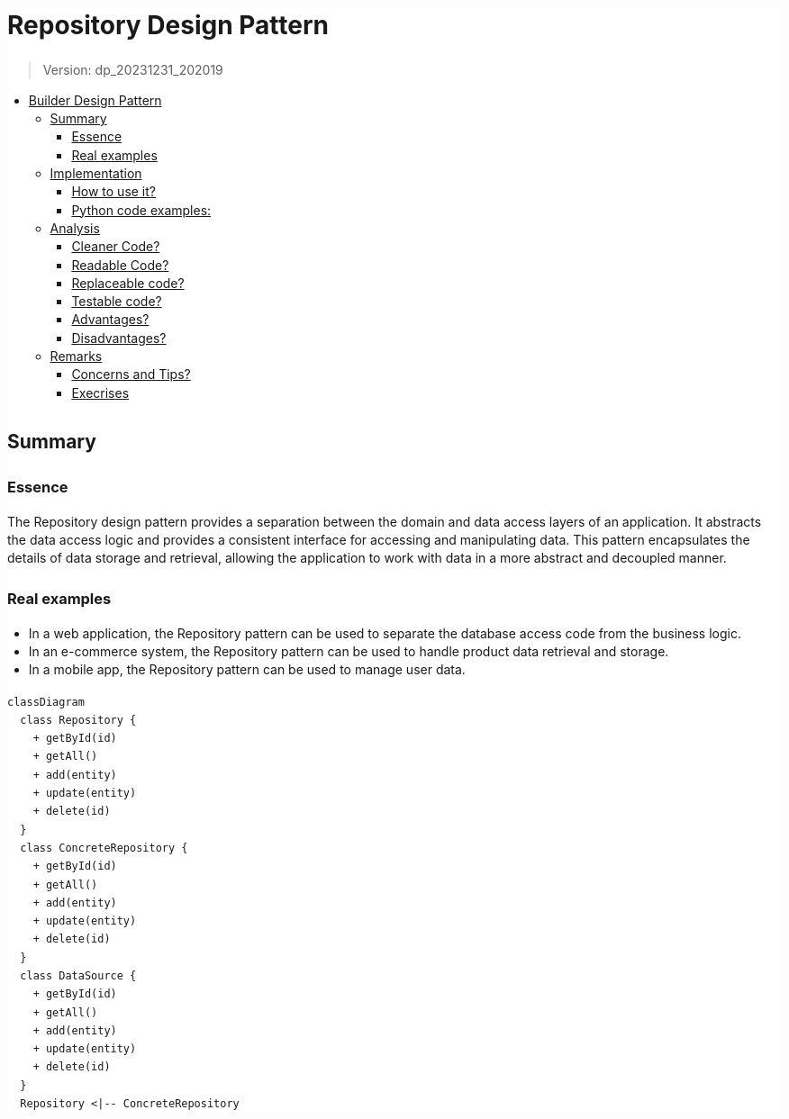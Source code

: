 
# Repository Design Pattern
> Version: dp_20231231_202019

- [Builder Design Pattern](#builder-design-pattern)
   * [Summary](#summary)
      + [Essence](#essence)
      + [Real examples](#real-examples)
   * [Implementation](#implementation)
      + [How to use it?](#how-to-use-it)
      + [Python code examples:](#python-code-examples)
   * [Analysis](#analysis)
      + [Cleaner Code?](#cleaner-code)
      + [Readable Code?](#readable-code)
      + [Replaceable code?](#replaceable-code)
      + [Testable code?](#testable-code)
      + [Advantages?](#advantages)
      + [Disadvantages?](#disadvantages)
   * [Remarks](#remarks)
      + [Concerns and Tips?](#concerns-and-tips)
      + [Execrises](#execrises)

## Summary

### Essence
The Repository design pattern provides a separation between the domain and data access layers of an application. It abstracts the data access logic and provides a consistent interface for accessing and manipulating data. This pattern encapsulates the details of data storage and retrieval, allowing the application to work with data in a more abstract and decoupled manner.

### Real examples

- In a web application, the Repository pattern can be used to separate the database access code from the business logic.
- In an e-commerce system, the Repository pattern can be used to handle product data retrieval and storage.
- In a mobile app, the Repository pattern can be used to manage user data.


```mermaid
classDiagram
  class Repository {
    + getById(id)
    + getAll()
    + add(entity)
    + update(entity)
    + delete(id)
  }
  class ConcreteRepository {
    + getById(id)
    + getAll()
    + add(entity)
    + update(entity)
    + delete(id)
  }
  class DataSource {
    + getById(id)
    + getAll()
    + add(entity)
    + update(entity)
    + delete(id)
  }
  Repository <|-- ConcreteRepository
```